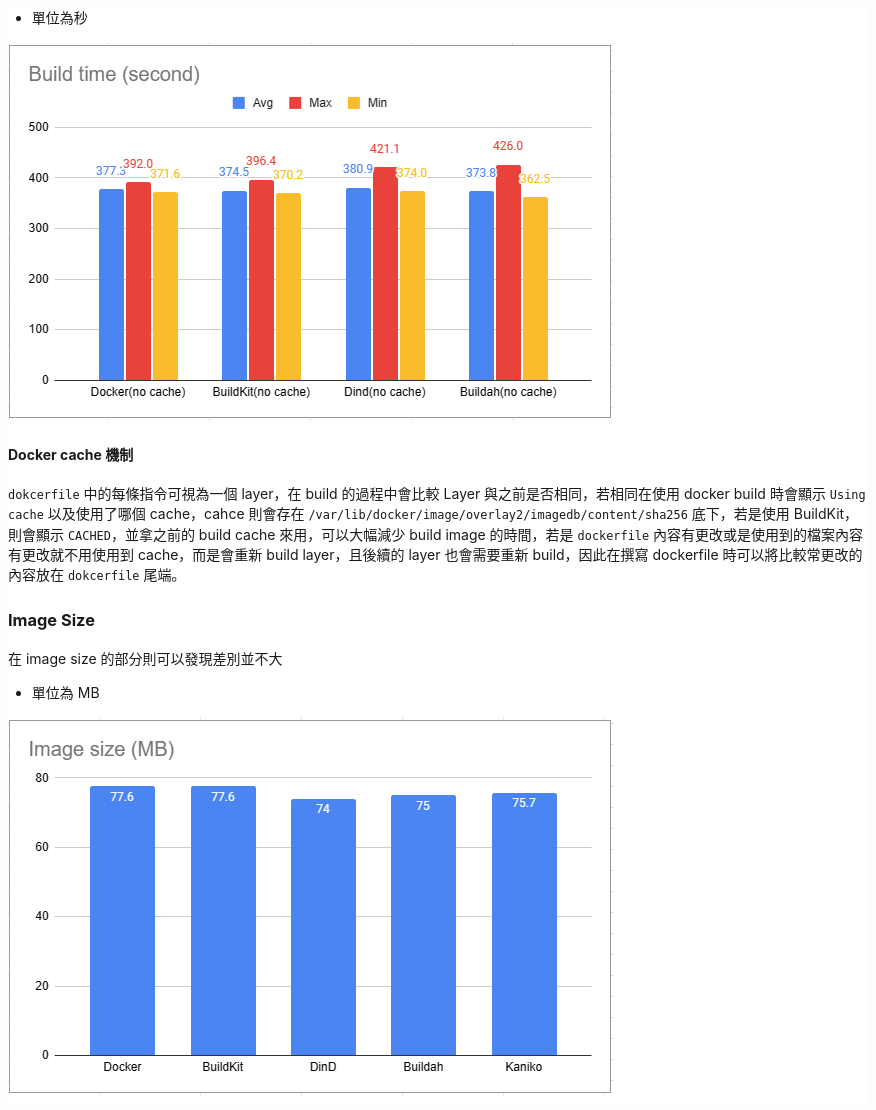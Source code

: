 - 單位為秒

![build time](image/build_time.png)


#### Docker cache 機制
`dokcerfile` 中的每條指令可視為一個 layer，在 build 的過程中會比較 Layer 與之前是否相同，若相同在使用 docker build 時會顯示 `Using cache` 以及使用了哪個 cache，cahce 則會存在 `/var/lib/docker/image/overlay2/imagedb/content/sha256` 底下，若是使用 BuildKit，則會顯示 `CACHED`，並拿之前的 build cache 來用，可以大幅減少 build image 的時間，若是 `dockerfile` 內容有更改或是使用到的檔案內容有更改就不用使用到 cache，而是會重新 build layer，且後續的 layer 也會需要重新 build，因此在撰寫 dockerfile 時可以將比較常更改的內容放在 `dokcerfile` 尾端。

### Image Size
在 image size 的部分則可以發現差別並不大

- 單位為 MB

![image size](image/image_size.png)
